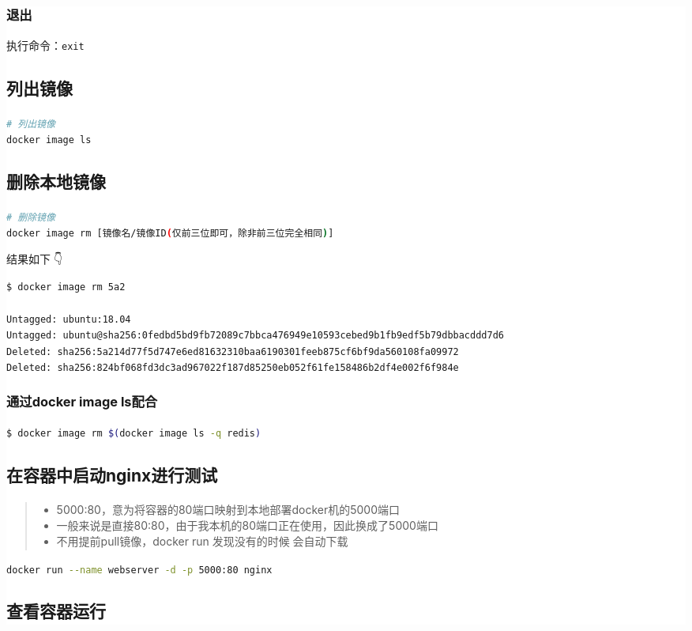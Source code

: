

### 退出

执行命令：`exit`



## 列出镜像

```bash
# 列出镜像
docker image ls
```



## 删除本地镜像

```bash
# 删除镜像
docker image rm [镜像名/镜像ID(仅前三位即可，除非前三位完全相同)]
```

结果如下 👇

```bash
$ docker image rm 5a2

Untagged: ubuntu:18.04
Untagged: ubuntu@sha256:0fedbd5bd9fb72089c7bbca476949e10593cebed9b1fb9edf5b79dbbacddd7d6
Deleted: sha256:5a214d77f5d747e6ed81632310baa6190301feeb875cf6bf9da560108fa09972
Deleted: sha256:824bf068fd3dc3ad967022f187d85250eb052f61fe158486b2df4e002f6f984e
```



### 通过docker image ls配合

```bash
$ docker image rm $(docker image ls -q redis)
```



## 在容器中启动nginx进行测试

> - 5000:80，意为将容器的80端口映射到本地部署docker机的5000端口
> - 一般来说是直接80:80，由于我本机的80端口正在使用，因此换成了5000端口
> - 不用提前pull镜像，docker run 发现没有的时候 会自动下载

```bash
docker run --name webserver -d -p 5000:80 nginx
```



## 查看容器运行
